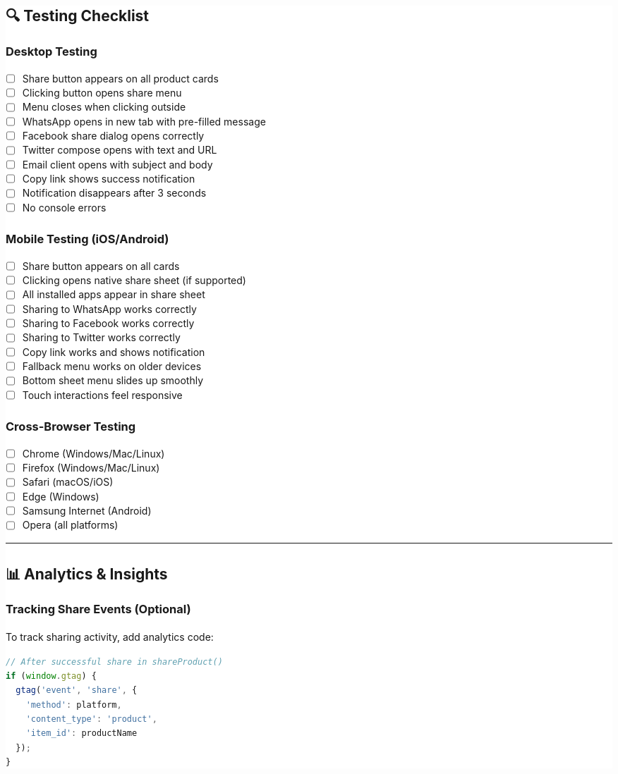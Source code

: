 ## 🔍 Testing Checklist

### Desktop Testing
- [ ] Share button appears on all product cards
- [ ] Clicking button opens share menu
- [ ] Menu closes when clicking outside
- [ ] WhatsApp opens in new tab with pre-filled message
- [ ] Facebook share dialog opens correctly
- [ ] Twitter compose opens with text and URL
- [ ] Email client opens with subject and body
- [ ] Copy link shows success notification
- [ ] Notification disappears after 3 seconds
- [ ] No console errors

### Mobile Testing (iOS/Android)
- [ ] Share button appears on all cards
- [ ] Clicking opens native share sheet (if supported)
- [ ] All installed apps appear in share sheet
- [ ] Sharing to WhatsApp works correctly
- [ ] Sharing to Facebook works correctly
- [ ] Sharing to Twitter works correctly
- [ ] Copy link works and shows notification
- [ ] Fallback menu works on older devices
- [ ] Bottom sheet menu slides up smoothly
- [ ] Touch interactions feel responsive

### Cross-Browser Testing
- [ ] Chrome (Windows/Mac/Linux)
- [ ] Firefox (Windows/Mac/Linux)
- [ ] Safari (macOS/iOS)
- [ ] Edge (Windows)
- [ ] Samsung Internet (Android)
- [ ] Opera (all platforms)

---

## 📊 Analytics & Insights

### Tracking Share Events (Optional)
To track sharing activity, add analytics code:

```javascript
// After successful share in shareProduct()
if (window.gtag) {
  gtag('event', 'share', {
    'method': platform,
    'content_type': 'product',
    'item_id': productName
  });
}
```
